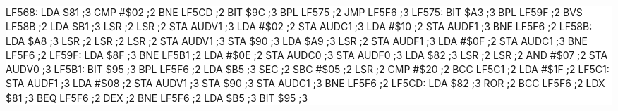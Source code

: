 LF568: LDA    $81     ;3
       CMP    #$02    ;2
       BNE    LF5CD   ;2
       BIT    $9C     ;3
       BPL    LF575   ;2
       JMP    LF5F6   ;3
LF575: BIT    $A3     ;3
       BPL    LF59F   ;2
       BVS    LF58B   ;2
       LDA    $B1     ;3
       LSR            ;2
       LSR            ;2
       STA    AUDV1   ;3
       LDA    #$02    ;2
       STA    AUDC1   ;3
       LDA    #$10    ;2
       STA    AUDF1   ;3
       BNE    LF5F6   ;2
LF58B: LDA    $A8     ;3
       LSR            ;2
       LSR            ;2
       LSR            ;2
       STA    AUDV1   ;3
       STA    $90     ;3
       LDA    $A9     ;3
       LSR            ;2
       STA    AUDF1   ;3
       LDA    #$0F    ;2
       STA    AUDC1   ;3
       BNE    LF5F6   ;2
LF59F: LDA    $8F     ;3
       BNE    LF5B1   ;2
       LDA    #$0E    ;2
       STA    AUDC0   ;3
       STA    AUDF0   ;3
       LDA    $82     ;3
       LSR            ;2
       LSR            ;2
       AND    #$07    ;2
       STA    AUDV0   ;3
LF5B1: BIT    $95     ;3
       BPL    LF5F6   ;2
       LDA    $B5     ;3
       SEC            ;2
       SBC    #$05    ;2
       LSR            ;2
       CMP    #$20    ;2
       BCC    LF5C1   ;2
       LDA    #$1F    ;2
LF5C1: STA    AUDF1   ;3
       LDA    #$08    ;2
       STA    AUDV1   ;3
       STA    $90     ;3
       STA    AUDC1   ;3
       BNE    LF5F6   ;2
LF5CD: LDA    $82     ;3
       ROR            ;2
       BCC    LF5F6   ;2
       LDX    $81     ;3
       BEQ    LF5F6   ;2
       DEX            ;2
       BNE    LF5F6   ;2
       LDA    $B5     ;3
       BIT    $95     ;3